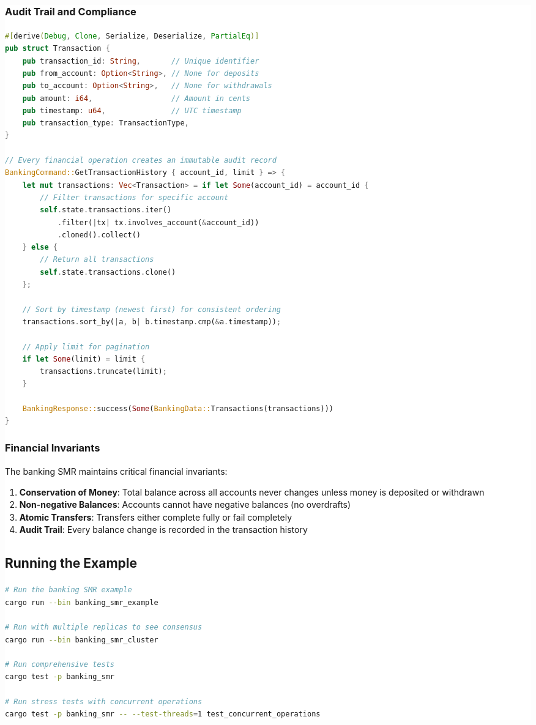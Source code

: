 ### Audit Trail and Compliance
```rust
#[derive(Debug, Clone, Serialize, Deserialize, PartialEq)]
pub struct Transaction {
    pub transaction_id: String,       // Unique identifier  
    pub from_account: Option<String>, // None for deposits
    pub to_account: Option<String>,   // None for withdrawals
    pub amount: i64,                  // Amount in cents
    pub timestamp: u64,               // UTC timestamp
    pub transaction_type: TransactionType,
}

// Every financial operation creates an immutable audit record
BankingCommand::GetTransactionHistory { account_id, limit } => {
    let mut transactions: Vec<Transaction> = if let Some(account_id) = account_id {
        // Filter transactions for specific account
        self.state.transactions.iter()
            .filter(|tx| tx.involves_account(&account_id))
            .cloned().collect()
    } else {
        // Return all transactions
        self.state.transactions.clone()
    };
    
    // Sort by timestamp (newest first) for consistent ordering
    transactions.sort_by(|a, b| b.timestamp.cmp(&a.timestamp));
    
    // Apply limit for pagination
    if let Some(limit) = limit {
        transactions.truncate(limit);
    }
    
    BankingResponse::success(Some(BankingData::Transactions(transactions)))
}
```

### Financial Invariants
The banking SMR maintains critical financial invariants:

1. **Conservation of Money**: Total balance across all accounts never changes unless money is deposited or withdrawn
2. **Non-negative Balances**: Accounts cannot have negative balances (no overdrafts)
3. **Atomic Transfers**: Transfers either complete fully or fail completely
4. **Audit Trail**: Every balance change is recorded in the transaction history

## Running the Example

```bash
# Run the banking SMR example
cargo run --bin banking_smr_example

# Run with multiple replicas to see consensus
cargo run --bin banking_smr_cluster  

# Run comprehensive tests
cargo test -p banking_smr

# Run stress tests with concurrent operations
cargo test -p banking_smr -- --test-threads=1 test_concurrent_operations
```
